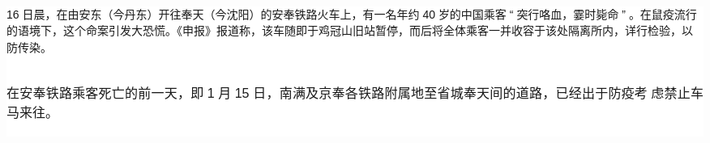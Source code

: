    <span class="s2" style="font-variant-numeric: normal; font-variant-east-asian: normal; font-stretch: normal; line-height: normal; font-family: Helvetica; font-kerning: none;">
    16
   </span>
   <span class="s1" style="font-kerning: none;">
    日晨，在由安东（今丹东）开往奉天（今沈阳）的安奉铁路火车上，有一名年约
   </span>
   <span class="s2" style="font-variant-numeric: normal; font-variant-east-asian: normal; font-stretch: normal; line-height: normal; font-family: Helvetica; font-kerning: none;">
    40
   </span>
   <span class="s1" style="font-kerning: none;">
    岁的中国乘客
   </span>
   <span class="s2" style="font-variant-numeric: normal; font-variant-east-asian: normal; font-stretch: normal; line-height: normal; font-family: Helvetica; font-kerning: none;">
    “
   </span>
   <span class="s1" style="font-kerning: none;">
    突行咯血，霎时毙命
   </span>
   <span class="s2" style="font-variant-numeric: normal; font-variant-east-asian: normal; font-stretch: normal; line-height: normal; font-family: Helvetica; font-kerning: none;">
    ”
   </span>
   <span class="s1" style="font-kerning: none;">
    。在鼠疫流行的语境下，这个命案引发大恐慌。《申报》报道称，该车随即于鸡冠山旧站暂停，而后将全体乘客一并收容于该处隔离所内，详行检验，以防传染。
   </span>
  </p>
  <p class="p1" style="margin: 0px; text-align: justify; font-variant-numeric: normal; font-variant-east-asian: normal; font-stretch: normal; font-size: 16px; line-height: normal; font-family: Helvetica; min-height: 19px;">
   <span class="s1" style="font-kerning: none;">
   </span>
   <br/>
  </p>
  <p class="p4" style='margin: 0px; text-align: justify; font-variant-numeric: normal; font-variant-east-asian: normal; font-stretch: normal; font-size: 16px; line-height: normal; font-family: "PingFang TC";'>
   <span class="s1" style="font-kerning: none;">
    在安奉铁路乘客死亡的前一天，即
   </span>
   <span class="s2" style="font-variant-numeric: normal; font-variant-east-asian: normal; font-stretch: normal; line-height: normal; font-family: Helvetica; font-kerning: none;">
    1
   </span>
   <span class="s1" style="font-kerning: none;">
    月
   </span>
   <span class="s2" style="font-variant-numeric: normal; font-variant-east-asian: normal; font-stretch: normal; line-height: normal; font-family: Helvetica; font-kerning: none;">
    15
   </span>
   <span class="s1" style="font-kerning: none;">
    日，南满及京奉各铁路附属地至省城奉天间的道路，已经出于防疫考
   </span>
   <span class="s3" style='font-variant-numeric: normal; font-variant-east-asian: normal; font-stretch: normal; line-height: normal; font-family: "PingFang SC"; font-kerning: none;'>
    虑禁止车马来往。
   </span>
  </p>
  <p class="p1" style="margin: 0px; text-align: justify; font-variant-numeric: normal; font-variant-east-asian: normal; font-stretch: normal; font-size: 16px; line-height: normal; font-family: Helvetica; min-height: 19px;">